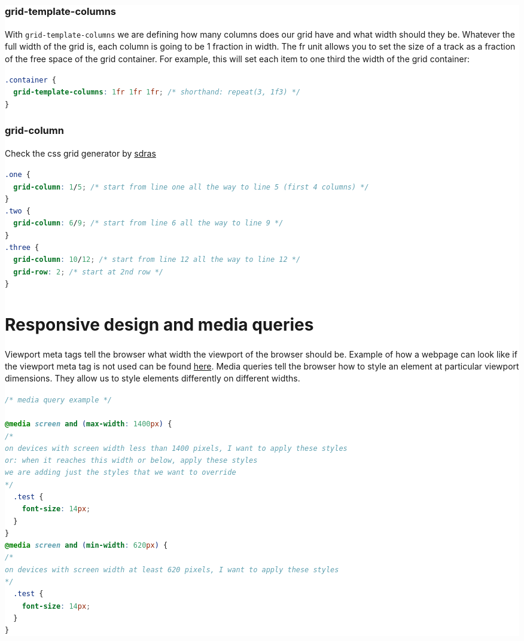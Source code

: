 ### grid-template-columns

With ```grid-template-columns``` we are defining how many columns does our grid have and what width should they be.
Whatever the full width of the grid is, each column is going to be 1 fraction in width.
The fr unit allows you to set the size of a track as a fraction of the free space of the grid container. For example, this will set each item to one third the width of the grid container:

```css
.container {
  grid-template-columns: 1fr 1fr 1fr; /* shorthand: repeat(3, 1f3) */
}
```

### grid-column

Check the css grid generator by [sdras](https://github.com/sdras)

```css
.one {
  grid-column: 1/5; /* start from line one all the way to line 5 (first 4 columns) */
}
.two {
  grid-column: 6/9; /* start from line 6 all the way to line 9 */
}
.three {
  grid-column: 10/12; /* start from line 12 all the way to line 12 */
  grid-row: 2; /* start at 2nd row */
}
```

# Responsive design and media queries

Viewport meta tags tell the browser what width the viewport of the browser should be. Example of how a webpage can look like if the viewport meta tag is not used can be found [here](https://www.w3schools.com/tags/tag_meta.asp).
Media queries tell the browser how to style an element at particular viewport dimensions. They allow us to style elements differently on different widths.

```css
/* media query example */

@media screen and (max-width: 1400px) {
/*
on devices with screen width less than 1400 pixels, I want to apply these styles
or: when it reaches this width or below, apply these styles
we are adding just the styles that we want to override
*/
  .test {
    font-size: 14px;
  }
}
@media screen and (min-width: 620px) {
/*
on devices with screen width at least 620 pixels, I want to apply these styles
*/
  .test {
    font-size: 14px;
  }
}
```
